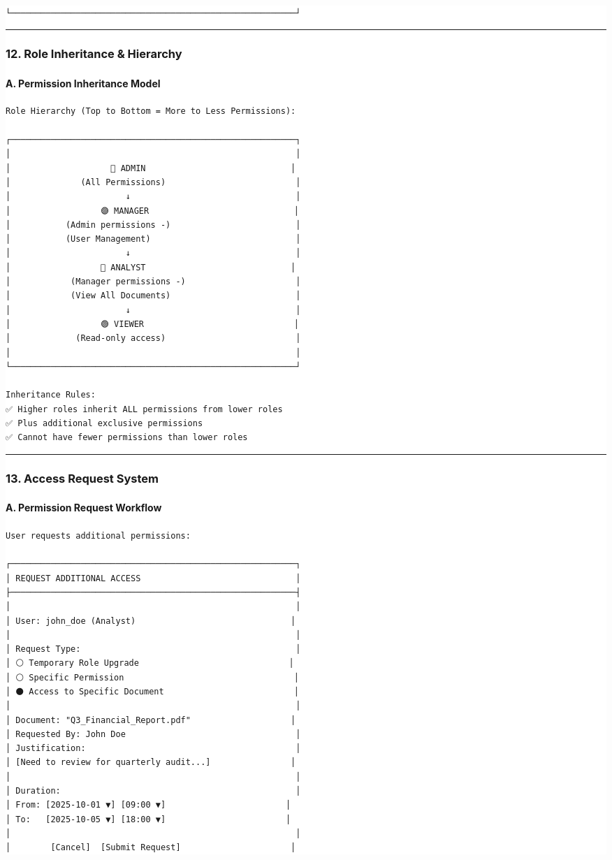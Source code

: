 ```
└─────────────────────────────────────────────────────────┘
```

---

### **12. Role Inheritance & Hierarchy**

#### **A. Permission Inheritance Model**
```
Role Hierarchy (Top to Bottom = More to Less Permissions):

┌─────────────────────────────────────────────────────────┐
│                                                         │
│                    🔴 ADMIN                             │
│              (All Permissions)                          │
│                       ↓                                 │
│                  🟣 MANAGER                             │
│           (Admin permissions -)                         │
│           (User Management)                             │
│                       ↓                                 │
│                  🔵 ANALYST                             │
│            (Manager permissions -)                      │
│            (View All Documents)                         │
│                       ↓                                 │
│                  🟢 VIEWER                              │
│             (Read-only access)                          │
│                                                         │
└─────────────────────────────────────────────────────────┘

Inheritance Rules:
✅ Higher roles inherit ALL permissions from lower roles
✅ Plus additional exclusive permissions
✅ Cannot have fewer permissions than lower roles
```

---

### **13. Access Request System**

#### **A. Permission Request Workflow**
```
User requests additional permissions:

┌─────────────────────────────────────────────────────────┐
│ REQUEST ADDITIONAL ACCESS                               │
├─────────────────────────────────────────────────────────┤
│                                                         │
│ User: john_doe (Analyst)                               │
│                                                         │
│ Request Type:                                           │
│ ⚪ Temporary Role Upgrade                              │
│ ⚪ Specific Permission                                  │
│ ⚫ Access to Specific Document                          │
│                                                         │
│ Document: "Q3_Financial_Report.pdf"                    │
│ Requested By: John Doe                                  │
│ Justification:                                          │
│ [Need to review for quarterly audit...]                │
│                                                         │
│ Duration:                                               │
│ From: [2025-10-01 ▼] [09:00 ▼]                        │
│ To:   [2025-10-05 ▼] [18:00 ▼]                        │
│                                                         │
│        [Cancel]  [Submit Request]                      │
```